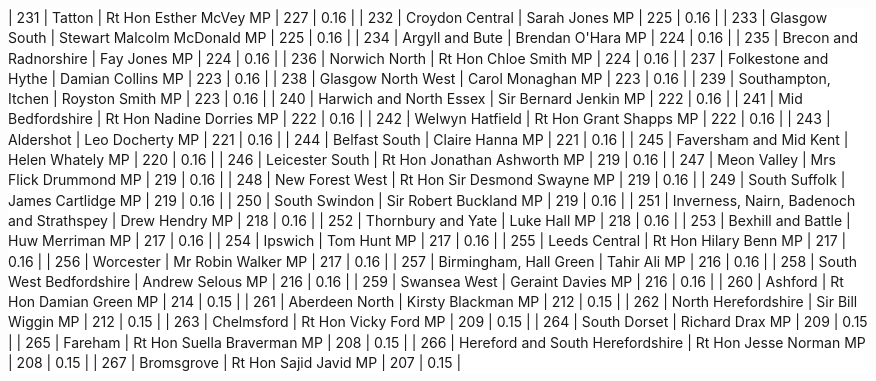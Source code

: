 | 231 | Tatton | Rt Hon Esther McVey MP | 227 | 0.16 |
| 232 | Croydon Central | Sarah Jones MP | 225 | 0.16 |
| 233 | Glasgow South | Stewart Malcolm McDonald MP | 225 | 0.16 |
| 234 | Argyll and Bute | Brendan O'Hara MP | 224 | 0.16 |
| 235 | Brecon and Radnorshire | Fay Jones MP | 224 | 0.16 |
| 236 | Norwich North | Rt Hon Chloe Smith MP | 224 | 0.16 |
| 237 | Folkestone and Hythe | Damian Collins MP | 223 | 0.16 |
| 238 | Glasgow North West | Carol Monaghan MP | 223 | 0.16 |
| 239 | Southampton, Itchen | Royston Smith MP | 223 | 0.16 |
| 240 | Harwich and North Essex | Sir Bernard Jenkin MP | 222 | 0.16 |
| 241 | Mid Bedfordshire | Rt Hon Nadine Dorries MP | 222 | 0.16 |
| 242 | Welwyn Hatfield | Rt Hon Grant Shapps MP | 222 | 0.16 |
| 243 | Aldershot | Leo Docherty MP | 221 | 0.16 |
| 244 | Belfast South | Claire Hanna MP | 221 | 0.16 |
| 245 | Faversham and Mid Kent | Helen Whately MP | 220 | 0.16 |
| 246 | Leicester South | Rt Hon Jonathan Ashworth MP | 219 | 0.16 |
| 247 | Meon Valley | Mrs Flick Drummond MP | 219 | 0.16 |
| 248 | New Forest West | Rt Hon Sir Desmond Swayne MP | 219 | 0.16 |
| 249 | South Suffolk | James Cartlidge MP | 219 | 0.16 |
| 250 | South Swindon | Sir Robert Buckland MP | 219 | 0.16 |
| 251 | Inverness, Nairn, Badenoch and Strathspey | Drew Hendry MP | 218 | 0.16 |
| 252 | Thornbury and Yate | Luke Hall MP | 218 | 0.16 |
| 253 | Bexhill and Battle | Huw Merriman MP | 217 | 0.16 |
| 254 | Ipswich | Tom Hunt MP | 217 | 0.16 |
| 255 | Leeds Central | Rt Hon Hilary Benn MP | 217 | 0.16 |
| 256 | Worcester | Mr Robin Walker MP | 217 | 0.16 |
| 257 | Birmingham, Hall Green | Tahir Ali MP | 216 | 0.16 |
| 258 | South West Bedfordshire | Andrew Selous MP | 216 | 0.16 |
| 259 | Swansea West | Geraint Davies MP | 216 | 0.16 |
| 260 | Ashford | Rt Hon Damian Green MP | 214 | 0.15 |
| 261 | Aberdeen North | Kirsty Blackman MP | 212 | 0.15 |
| 262 | North Herefordshire | Sir Bill Wiggin MP | 212 | 0.15 |
| 263 | Chelmsford | Rt Hon Vicky Ford MP | 209 | 0.15 |
| 264 | South Dorset | Richard Drax MP | 209 | 0.15 |
| 265 | Fareham | Rt Hon Suella Braverman MP | 208 | 0.15 |
| 266 | Hereford and South Herefordshire | Rt Hon Jesse Norman MP | 208 | 0.15 |
| 267 | Bromsgrove | Rt Hon Sajid Javid MP | 207 | 0.15 |